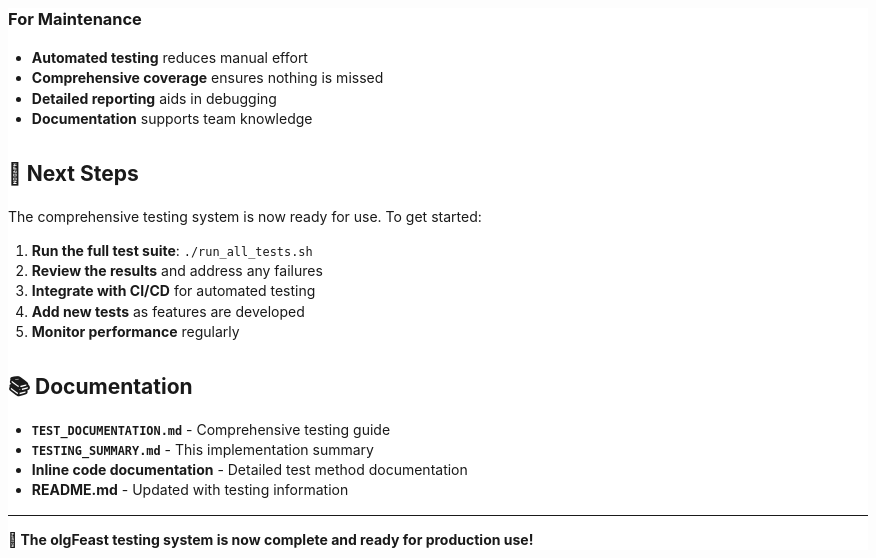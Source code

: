 ### **For Maintenance**
- **Automated testing** reduces manual effort
- **Comprehensive coverage** ensures nothing is missed
- **Detailed reporting** aids in debugging
- **Documentation** supports team knowledge

## 🚀 Next Steps

The comprehensive testing system is now ready for use. To get started:

1. **Run the full test suite**: `./run_all_tests.sh`
2. **Review the results** and address any failures
3. **Integrate with CI/CD** for automated testing
4. **Add new tests** as features are developed
5. **Monitor performance** regularly

## 📚 Documentation

- **`TEST_DOCUMENTATION.md`** - Comprehensive testing guide
- **`TESTING_SUMMARY.md`** - This implementation summary
- **Inline code documentation** - Detailed test method documentation
- **README.md** - Updated with testing information

---

**🎉 The olgFeast testing system is now complete and ready for production use!**

